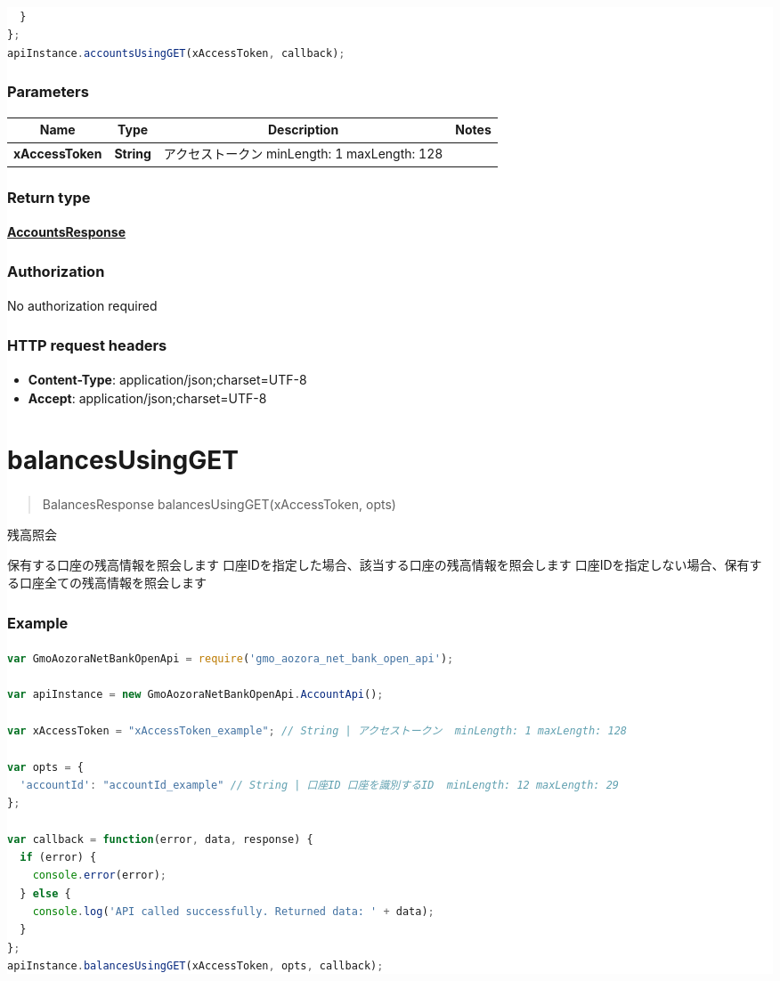 ```javascript
  }
};
apiInstance.accountsUsingGET(xAccessToken, callback);
```

### Parameters

Name | Type | Description  | Notes
------------- | ------------- | ------------- | -------------
 **xAccessToken** | **String**| アクセストークン  minLength: 1 maxLength: 128  | 

### Return type

[**AccountsResponse**](AccountsResponse.md)

### Authorization

No authorization required

### HTTP request headers

 - **Content-Type**: application/json;charset=UTF-8
 - **Accept**: application/json;charset=UTF-8

<a name="balancesUsingGET"></a>
# **balancesUsingGET**
> BalancesResponse balancesUsingGET(xAccessToken, opts)

残高照会

保有する口座の残高情報を照会します 口座IDを指定した場合、該当する口座の残高情報を照会します 口座IDを指定しない場合、保有する口座全ての残高情報を照会します 

### Example
```javascript
var GmoAozoraNetBankOpenApi = require('gmo_aozora_net_bank_open_api');

var apiInstance = new GmoAozoraNetBankOpenApi.AccountApi();

var xAccessToken = "xAccessToken_example"; // String | アクセストークン  minLength: 1 maxLength: 128 

var opts = { 
  'accountId': "accountId_example" // String | 口座ID 口座を識別するID  minLength: 12 maxLength: 29 
};

var callback = function(error, data, response) {
  if (error) {
    console.error(error);
  } else {
    console.log('API called successfully. Returned data: ' + data);
  }
};
apiInstance.balancesUsingGET(xAccessToken, opts, callback);
```
